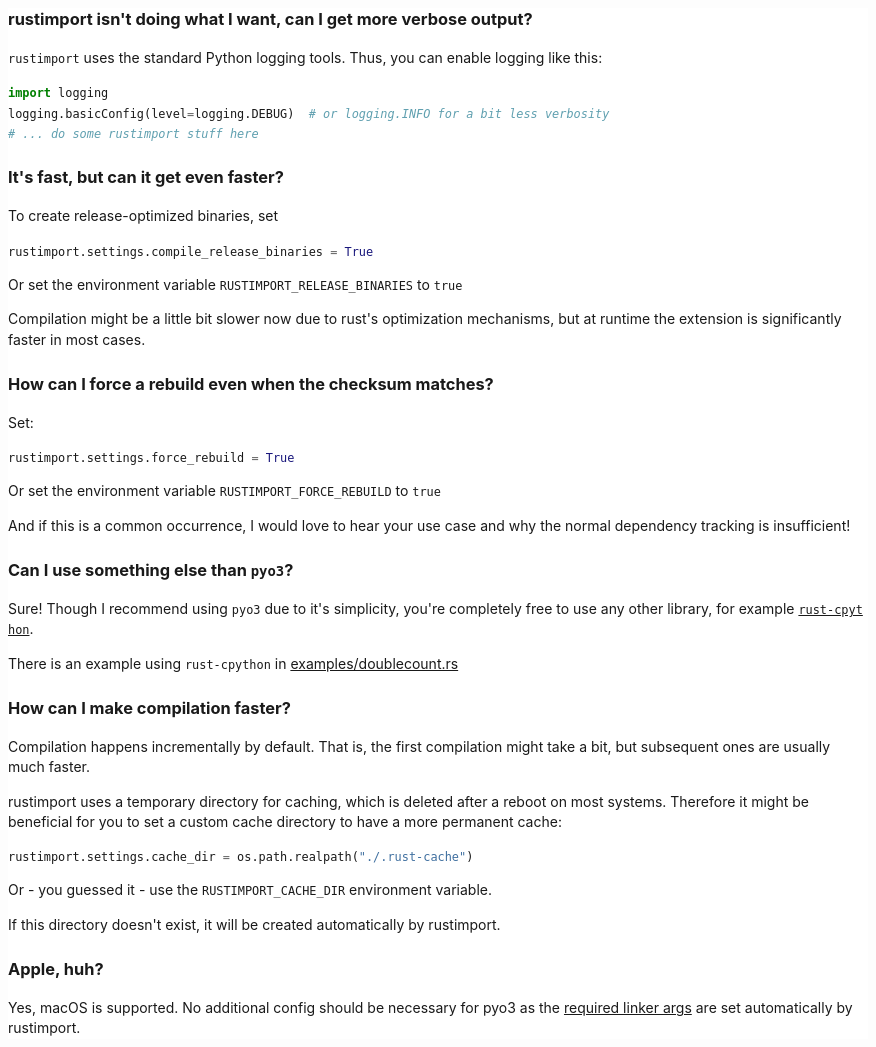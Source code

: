 ### rustimport isn't doing what I want, can I get more verbose output?
`rustimport` uses the standard Python logging tools. Thus, you can enable logging like this:

```python
import logging
logging.basicConfig(level=logging.DEBUG)  # or logging.INFO for a bit less verbosity
# ... do some rustimport stuff here
```

### It's fast, but can it get even faster?
To create release-optimized binaries, set

```python
rustimport.settings.compile_release_binaries = True
```
Or set the environment variable `RUSTIMPORT_RELEASE_BINARIES` to `true`

Compilation might be a little bit slower now due to rust's optimization mechanisms, but at runtime the extension is significantly faster in most cases.

### How can I force a rebuild even when the checksum matches?

Set:
```python
rustimport.settings.force_rebuild = True
```
Or set the environment variable `RUSTIMPORT_FORCE_REBUILD` to `true`

And if this is a common occurrence, I would love to hear your use case and why the normal dependency tracking is insufficient!

### Can I use something else than `pyo3`?
Sure! Though I recommend using `pyo3` due to it's simplicity, you're completely free to use any other library, for example [`rust-cpython`](https://github.com/dgrunwald/rust-cpython).

There is an example using `rust-cpython` in [examples/doublecount.rs](./examples/doublecount.rs)

### How can I make compilation faster? 

Compilation happens incrementally by default. That is, the first compilation might take a bit, but subsequent ones are usually much faster.

rustimport uses a temporary directory for caching, which is deleted after a reboot on most systems. Therefore it might be beneficial for you to set a custom cache directory to have a more permanent cache:

```python
rustimport.settings.cache_dir = os.path.realpath("./.rust-cache")
```
Or - you guessed it - use the `RUSTIMPORT_CACHE_DIR` environment variable.

If this directory doesn't exist, it will be created automatically by rustimport.

### Apple, huh?
Yes, macOS is supported. No additional config should be necessary for pyo3 as the [required linker args](https://pyo3.rs/v0.17.1/building_and_distribution.html#macos) are set automatically by rustimport.
